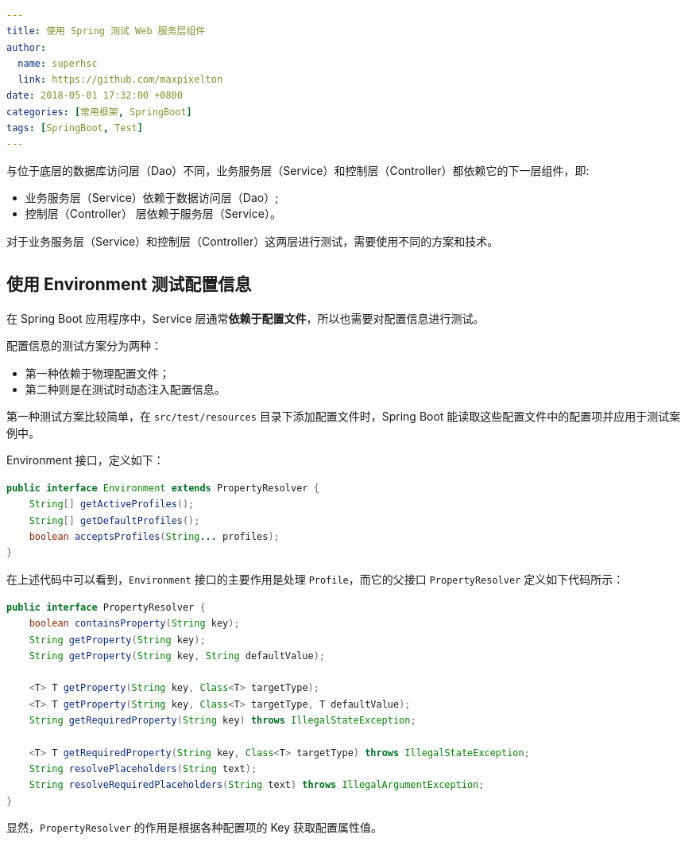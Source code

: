 ```yaml
---
title: 使用 Spring 测试 Web 服务层组件
author:
  name: superhsc
  link: https://github.com/maxpixelton
date: 2018-05-01 17:32:00 +0800
categories: [常用框架, SpringBoot]
tags: [SpringBoot, Test]
---
```


与位于底层的数据库访问层（Dao）不同，业务服务层（Service）和控制层（Controller）都依赖它的下一层组件，即:
- 业务服务层（Service）依赖于数据访问层（Dao）;
- 控制层（Controller） 层依赖于服务层（Service）。

对于业务服务层（Service）和控制层（Controller）这两层进行测试，需要使用不同的方案和技术。


## 使用 Environment 测试配置信息

在 Spring Boot 应用程序中，Service 层通常**依赖于配置文件**，所以也需要对配置信息进行测试。

配置信息的测试方案分为两种：
- 第一种依赖于物理配置文件；
- 第二种则是在测试时动态注入配置信息。

第一种测试方案比较简单，在 `src/test/resources` 目录下添加配置文件时，Spring Boot 能读取这些配置文件中的配置项并应用于测试案例中。

Environment 接口，定义如下：

```java
public interface Environment extends PropertyResolver {
    String[] getActiveProfiles();
    String[] getDefaultProfiles();
    boolean acceptsProfiles(String... profiles);
}
```

在上述代码中可以看到，`Environment` 接口的主要作用是处理 `Profile`，而它的父接口 `PropertyResolver` 定义如下代码所示：

```java
public interface PropertyResolver {
    boolean containsProperty(String key);
    String getProperty(String key);
    String getProperty(String key, String defaultValue);

    <T> T getProperty(String key, Class<T> targetType);
    <T> T getProperty(String key, Class<T> targetType, T defaultValue);
    String getRequiredProperty(String key) throws IllegalStateException;

    <T> T getRequiredProperty(String key, Class<T> targetType) throws IllegalStateException;
    String resolvePlaceholders(String text);
    String resolveRequiredPlaceholders(String text) throws IllegalArgumentException;
}
```
显然，`PropertyResolver` 的作用是根据各种配置项的 Key 获取配置属性值。
